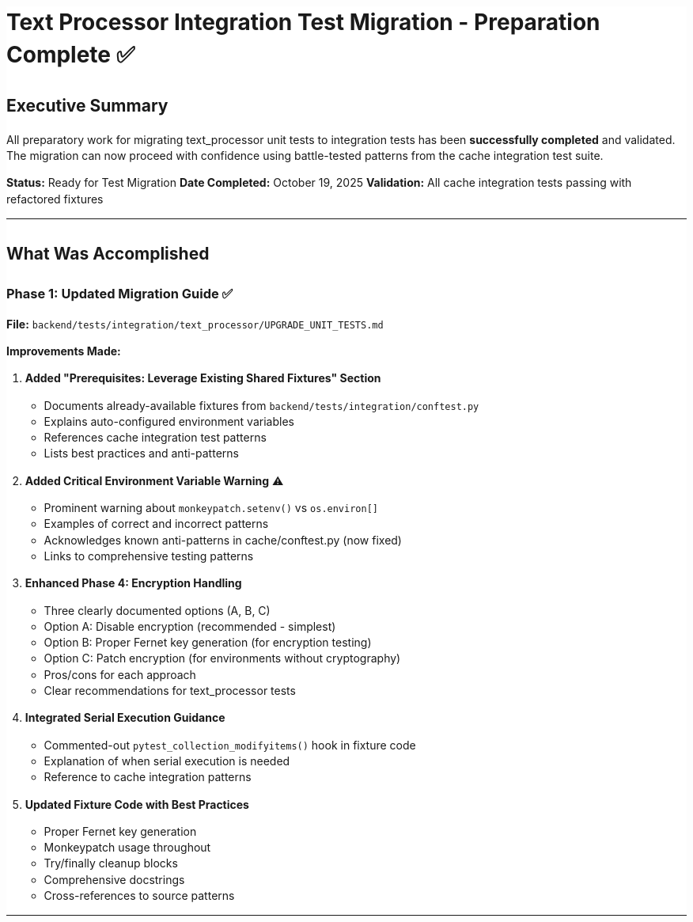 # Text Processor Integration Test Migration - Preparation Complete ✅

## Executive Summary

All preparatory work for migrating text_processor unit tests to integration tests has been **successfully completed** and validated. The migration can now proceed with confidence using battle-tested patterns from the cache integration test suite.

**Status:** Ready for Test Migration
**Date Completed:** October 19, 2025
**Validation:** All cache integration tests passing with refactored fixtures

---

## What Was Accomplished

### Phase 1: Updated Migration Guide ✅

**File:** `backend/tests/integration/text_processor/UPGRADE_UNIT_TESTS.md`

**Improvements Made:**

1. **Added "Prerequisites: Leverage Existing Shared Fixtures" Section**
   - Documents already-available fixtures from `backend/tests/integration/conftest.py`
   - Explains auto-configured environment variables
   - References cache integration test patterns
   - Lists best practices and anti-patterns

2. **Added Critical Environment Variable Warning** ⚠️
   - Prominent warning about `monkeypatch.setenv()` vs `os.environ[]`
   - Examples of correct and incorrect patterns
   - Acknowledges known anti-patterns in cache/conftest.py (now fixed)
   - Links to comprehensive testing patterns

3. **Enhanced Phase 4: Encryption Handling**
   - Three clearly documented options (A, B, C)
   - Option A: Disable encryption (recommended - simplest)
   - Option B: Proper Fernet key generation (for encryption testing)
   - Option C: Patch encryption (for environments without cryptography)
   - Pros/cons for each approach
   - Clear recommendations for text_processor tests

4. **Integrated Serial Execution Guidance**
   - Commented-out `pytest_collection_modifyitems()` hook in fixture code
   - Explanation of when serial execution is needed
   - Reference to cache integration patterns

5. **Updated Fixture Code with Best Practices**
   - Proper Fernet key generation
   - Monkeypatch usage throughout
   - Try/finally cleanup blocks
   - Comprehensive docstrings
   - Cross-references to source patterns

---